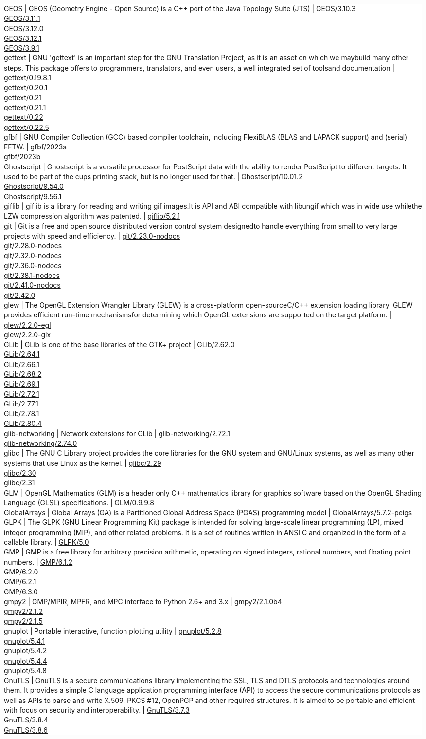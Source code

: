 GEOS | GEOS (Geometry Engine - Open Source) is a C++ port of the Java Topology Suite (JTS) | [GEOS/3.10.3](#geos3103) <BR>[GEOS/3.11.1](#geos3111) <BR>[GEOS/3.12.0](#geos3120) <BR>[GEOS/3.12.1](#geos3121) <BR>[GEOS/3.9.1](#geos391) <BR>
gettext | GNU 'gettext' is an important step for the GNU Translation Project, as it is an asset on which we maybuild many other steps. This package offers to programmers, translators, and even users, a well integrated set of toolsand documentation | [gettext/0.19.8.1](#gettext01981) <BR>[gettext/0.20.1](#gettext0201) <BR>[gettext/0.21](#gettext021) <BR>[gettext/0.21.1](#gettext0211) <BR>[gettext/0.22](#gettext022) <BR>[gettext/0.22.5](#gettext0225) <BR>
gfbf | GNU Compiler Collection (GCC) based compiler toolchain, including FlexiBLAS (BLAS and LAPACK support) and (serial) FFTW. | [gfbf/2023a](#gfbf2023a) <BR>[gfbf/2023b](#gfbf2023b) <BR>
Ghostscript | Ghostscript is a versatile processor for PostScript data with the ability to render PostScript to different targets. It used to be part of the cups printing stack, but is no longer used for that. | [Ghostscript/10.01.2](#ghostscript10012) <BR>[Ghostscript/9.54.0](#ghostscript9540) <BR>[Ghostscript/9.56.1](#ghostscript9561) <BR>
giflib | giflib is a library for reading and writing gif images.It is API and ABI compatible with libungif which was in wide use whilethe LZW compression algorithm was patented. | [giflib/5.2.1](#giflib521) <BR>
git | Git is a free and open source distributed version control system designedto handle everything from small to very large projects with speed and efficiency. | [git/2.23.0-nodocs](#git2230-nodocs) <BR>[git/2.28.0-nodocs](#git2280-nodocs) <BR>[git/2.32.0-nodocs](#git2320-nodocs) <BR>[git/2.36.0-nodocs](#git2360-nodocs) <BR>[git/2.38.1-nodocs](#git2381-nodocs) <BR>[git/2.41.0-nodocs](#git2410-nodocs) <BR>[git/2.42.0](#git2420) <BR>
glew | The OpenGL Extension Wrangler Library (GLEW) is a cross-platform open-sourceC/C++ extension loading library. GLEW provides efficient run-time mechanismsfor determining which OpenGL extensions are supported on the target platform. | [glew/2.2.0-egl](#glew220-egl) <BR>[glew/2.2.0-glx](#glew220-glx) <BR>
GLib | GLib is one of the base libraries of the GTK+ project | [GLib/2.62.0](#glib2620) <BR>[GLib/2.64.1](#glib2641) <BR>[GLib/2.66.1](#glib2661) <BR>[GLib/2.68.2](#glib2682) <BR>[GLib/2.69.1](#glib2691) <BR>[GLib/2.72.1](#glib2721) <BR>[GLib/2.77.1](#glib2771) <BR>[GLib/2.78.1](#glib2781) <BR>[GLib/2.80.4](#glib2804) <BR>
glib-networking | Network extensions for GLib | [glib-networking/2.72.1](#glib-networking2721) <BR>[glib-networking/2.74.0](#glib-networking2740) <BR>
glibc | The GNU C Library project provides the core libraries for the GNU system and GNU/Linux systems, as well as many other systems that use Linux as the kernel. | [glibc/2.29](#glibc229) <BR>[glibc/2.30](#glibc230) <BR>[glibc/2.31](#glibc231) <BR>
GLM | OpenGL Mathematics (GLM) is a header only C++ mathematics library for graphics software based on the OpenGL Shading Language (GLSL) specifications. | [GLM/0.9.9.8](#glm0998) <BR>
GlobalArrays | Global Arrays (GA) is a Partitioned Global Address Space (PGAS) programming model | [GlobalArrays/5.7.2-peigs](#globalarrays572-peigs) <BR>
GLPK | The GLPK (GNU Linear Programming Kit) package is intended for solving large-scale linear programming (LP), mixed integer programming (MIP), and other related problems. It is a set of routines written in ANSI C  and organized in the form of a callable library. | [GLPK/5.0](#glpk50) <BR>
GMP | GMP is a free library for arbitrary precision arithmetic, operating on signed integers, rational numbers, and floating point numbers. | [GMP/6.1.2](#gmp612) <BR>[GMP/6.2.0](#gmp620) <BR>[GMP/6.2.1](#gmp621) <BR>[GMP/6.3.0](#gmp630) <BR>
gmpy2 | GMP/MPIR, MPFR, and MPC interface to Python 2.6+ and 3.x | [gmpy2/2.1.0b4](#gmpy2210b4) <BR>[gmpy2/2.1.2](#gmpy2212) <BR>[gmpy2/2.1.5](#gmpy2215) <BR>
gnuplot | Portable interactive, function plotting utility | [gnuplot/5.2.8](#gnuplot528) <BR>[gnuplot/5.4.1](#gnuplot541) <BR>[gnuplot/5.4.2](#gnuplot542) <BR>[gnuplot/5.4.4](#gnuplot544) <BR>[gnuplot/5.4.8](#gnuplot548) <BR>
GnuTLS | GnuTLS is a secure communications library implementing the SSL, TLS and DTLS protocols and technologies around them. It provides a simple C language application programming interface (API) to access the secure communications protocols as well as APIs to parse and write X.509, PKCS #12, OpenPGP and other required structures. It is aimed to be portable and efficient with focus on security and interoperability. | [GnuTLS/3.7.3](#gnutls373) <BR>[GnuTLS/3.8.4](#gnutls384) <BR>[GnuTLS/3.8.6](#gnutls386) <BR>